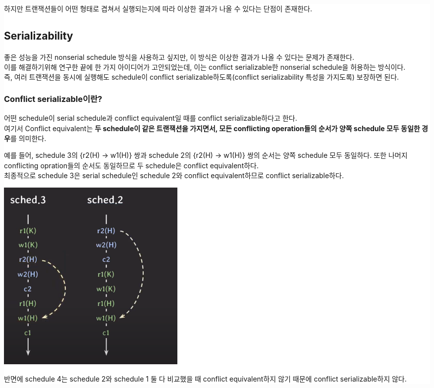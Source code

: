 하지만 트랜잭션들이 어떤 형태로 겹쳐서 실행되는지에 따라 이상한 결과가 나올 수 있다는 단점이 존재한다.

## Serializability
좋은 성능을 가진 nonserial schedule 방식을 사용하고 싶지만, 이 방식은 이상한 결과가 나올 수 있다는 문제가 존재한다.    
이를 해결하기위해 연구한 끝에 한 가지 아이디어가 고안되었는데, 이는 conflict serializable한 nonserial schedule을 허용하는 방식이다.   
즉, 여러 트랜잭션을 동시에 실행해도 schedule이 conflict serializable하도록(conflict serializability 특성을 가지도록) 보장하면 된다. 

### Conflict serializable이란?
어떤 schedule이 serial schedule과 conflict equivalent일 때를 conflict serializable하다고 한다.   
여기서 Conflict equivalent는 **두 schedule이 같은 트랜잭션을 가지면서, 모든 conflicting operation들의 순서가 양쪽 schedule 모두 동일한 경우**를 의미한다.   

예를 들어, schedule 3의 {r2(H) -> w1(H)} 쌍과 schedule 2의 {r2(H) -> w1(H)} 쌍의 순서는 양쪽 schedule 모두 동일하다. 
또한 나머지 conflicting opration들의 순서도 동일하므로 두 schedule은 conflict equivalent하다.   
최종적으로 schedule 3은 serial schedule인 schedule 2와 conflict equivalent하므로 conflict serializable하다.    

<img width="350" src="img/conflict_equivalent.png">

반면에 schedule 4는 schedule 2와 schedule 1 둘 다 비교했을 때 conflict equivalent하지 않기 때문에 conflict serializable하지 않다.
